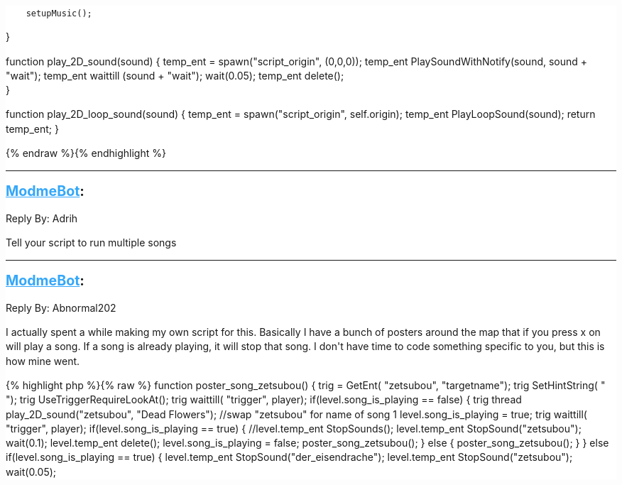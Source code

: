 		setupMusic();
}

function play_2D_sound(sound)
{
	temp_ent = spawn("script_origin", (0,0,0));
	temp_ent PlaySoundWithNotify(sound, sound + "wait");
	temp_ent waittill (sound + "wait");
	wait(0.05);
	temp_ent delete();	
}

function play_2D_loop_sound(sound)
{
	temp_ent = spawn("script_origin", self.origin);
	temp_ent PlayLoopSound(sound);
	return temp_ent;
}

{% endraw %}{% endhighlight %}
</p>

---
<strong style="font-size: 1.4em;"><span style="text-decoration: underline;text-decoration-color: #34a7f9;"><span style="color:#34a7f9;">ModmeBot</span></span>:</strong>

<p>Reply By: Adrih<br /><p style="text-align:left;">Tell your script to run multiple songs</p></p>

---
<strong style="font-size: 1.4em;"><span style="text-decoration: underline;text-decoration-color: #34a7f9;"><span style="color:#34a7f9;">ModmeBot</span></span>:</strong>

<p>Reply By: Abnormal202<br /><p style="text-align:left;">I actually spent a while making my own script for this. Basically I have a bunch of posters around the map that if you press x on will play a song. If a song is already playing, it will stop that song. I don&#39;t have time to code something specific to you, but this is how mine went.</p>{% highlight php %}{% raw %}
function poster_song_zetsubou()
{
	trig = GetEnt( "zetsubou", "targetname");
	trig SetHintString( " ");
	trig UseTriggerRequireLookAt();
	trig waittill( "trigger", player);
	if(level.song_is_playing == false)
	{
		trig thread play_2D_sound("zetsubou", "Dead Flowers"); //swap "zetsubou" for name of song 1
		level.song_is_playing = true;	
		trig waittill( "trigger", player);	
		if(level.song_is_playing == true)
		{
			//level.temp_ent StopSounds();
			level.temp_ent StopSound("zetsubou");			
			wait(0.1);
			level.temp_ent delete();
			level.song_is_playing = false;
			poster_song_zetsubou();
		}
		else
		{
			poster_song_zetsubou();
		}
	}
	else if(level.song_is_playing == true)
	{
		level.temp_ent StopSound("der_eisendrache");
		level.temp_ent StopSound("zetsubou");
		wait(0.05);